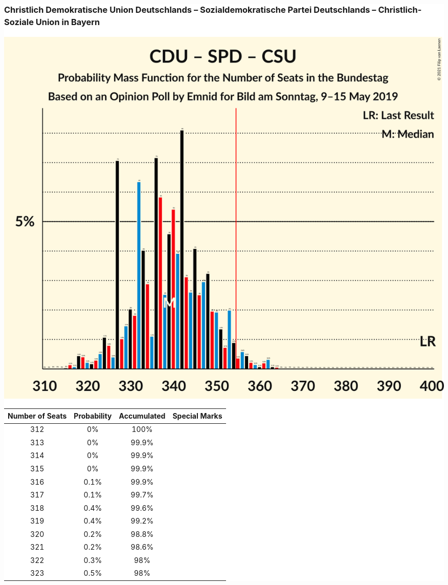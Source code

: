 ### Christlich Demokratische Union Deutschlands – Sozialdemokratische Partei Deutschlands – Christlich-Soziale Union in Bayern

![Graph with seats probability mass function not yet produced](2019-05-15-Emnid-coalitions-seats-pmf-cdu–spd–csu.png "Seats Probability Mass Function")

| Number of Seats | Probability | Accumulated | Special Marks |
|:---------------:|:-----------:|:-----------:|:-------------:|
| 312 | 0% | 100% |  |
| 313 | 0% | 99.9% |  |
| 314 | 0% | 99.9% |  |
| 315 | 0% | 99.9% |  |
| 316 | 0.1% | 99.9% |  |
| 317 | 0.1% | 99.7% |  |
| 318 | 0.4% | 99.6% |  |
| 319 | 0.4% | 99.2% |  |
| 320 | 0.2% | 98.8% |  |
| 321 | 0.2% | 98.6% |  |
| 322 | 0.3% | 98% |  |
| 323 | 0.5% | 98% |  |